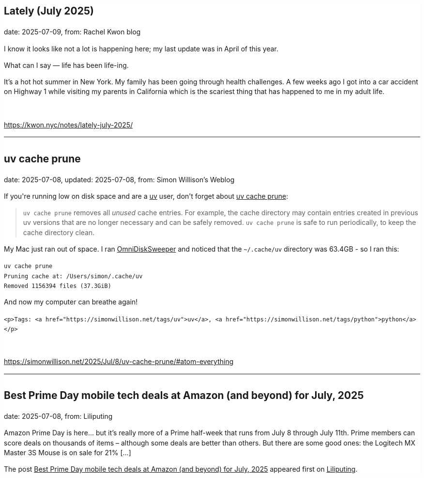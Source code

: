 ## Lately (July 2025)

date: 2025-07-09, from: Rachel Kwon blog

<p>I know it looks like not a lot is happening here; my last update was in April of this year.</p>
<p>What can I say — life has been life-ing.</p>
<p>It&rsquo;s a hot hot summer in New York. My family has been going through health challenges. A few weeks ago I got into a car accident on Highway 1 while visiting my parents in California which is the scariest thing that has happened to me in my adult life.</p> 

<br> 

<https://kwon.nyc/notes/lately-july-2025/>

---

## uv cache prune

date: 2025-07-08, updated: 2025-07-08, from: Simon Willison’s Weblog

<p>If you're running low on disk space and are a <a href="https://github.com/astral-sh/uv">uv</a> user, don't forget about <a href="https://docs.astral.sh/uv/concepts/cache/#clearing-the-cache">uv cache prune</a>:</p>
<blockquote>
<p><code>uv cache prune</code> removes all <em>unused</em> cache entries. For example, the cache directory may contain entries created in previous uv versions that are no longer necessary and can be safely removed. <code>uv cache prune</code> is safe to run periodically, to keep the cache directory clean.</p>
</blockquote>
<p>My Mac just ran out of space. I ran <a href="https://www.omnigroup.com/more">OmniDiskSweeper</a> and noticed that the <code>~/.cache/uv</code> directory was 63.4GB - so I ran this:</p>
<pre><code>uv cache prune                    
Pruning cache at: /Users/simon/.cache/uv
Removed 1156394 files (37.3GiB)
</code></pre>
<p>And now my computer can breathe again!</p>

    <p>Tags: <a href="https://simonwillison.net/tags/uv">uv</a>, <a href="https://simonwillison.net/tags/python">python</a></p> 

<br> 

<https://simonwillison.net/2025/Jul/8/uv-cache-prune/#atom-everything>

---

## Best Prime Day mobile tech deals at Amazon (and beyond) for July, 2025

date: 2025-07-08, from: Liliputing

<p>Amazon Prime Day is here&#8230; but it&#8217;s really more of a Prime half-week that runs from July 8 through July 11th. Prime members can score deals on thousands of items &#8211; although some deals are better than others. But there are some good ones: the Logitech MX Master 3S Mouse is on sale for 21% [&#8230;]</p>
<p>The post <a href="https://liliputing.com/best-prime-day-deals-and-beyond-for-july-2025/">Best Prime Day mobile tech deals at Amazon (and beyond) for July, 2025</a> appeared first on <a href="https://liliputing.com">Liliputing</a>.</p>
 